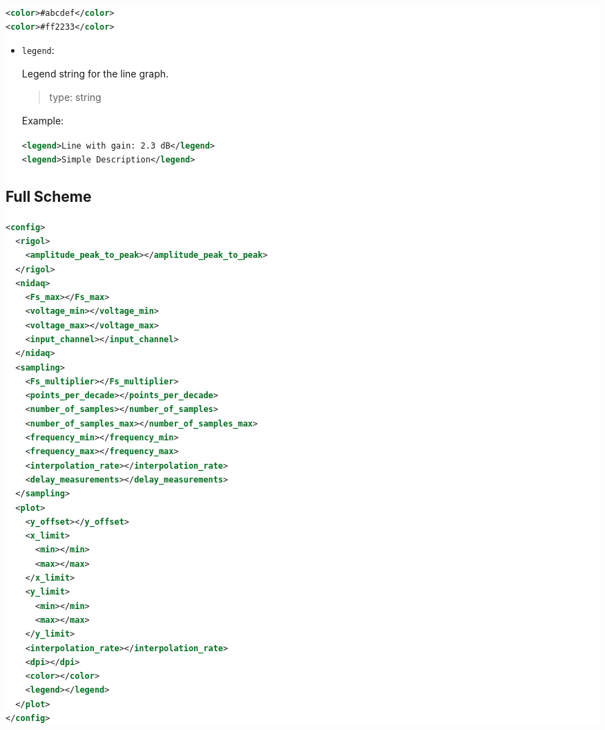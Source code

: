   ```xml
  <color>#abcdef</color>
  <color>#ff2233</color>
  ```

- `legend`:

  Legend string for the line graph.

  > type: string

  Example:

  ```xml
  <legend>Line with gain: 2.3 dB</legend>
  <legend>Simple Description</legend>
  ```

## Full Scheme

```xml
<config>
  <rigol>
    <amplitude_peak_to_peak></amplitude_peak_to_peak>
  </rigol>
  <nidaq>
    <Fs_max></Fs_max>
    <voltage_min></voltage_min>
    <voltage_max></voltage_max>
    <input_channel></input_channel>
  </nidaq>
  <sampling>
    <Fs_multiplier></Fs_multiplier>
    <points_per_decade></points_per_decade>
    <number_of_samples></number_of_samples>
    <number_of_samples_max></number_of_samples_max>
    <frequency_min></frequency_min>
    <frequency_max></frequency_max>
    <interpolation_rate></interpolation_rate>
    <delay_measurements></delay_measurements>
  </sampling>
  <plot>
    <y_offset></y_offset>
    <x_limit>
      <min></min>
      <max></max>
    </x_limit>
    <y_limit>
      <min></min>
      <max></max>
    </y_limit>
    <interpolation_rate></interpolation_rate>
    <dpi></dpi>
    <color></color>
    <legend></legend>
  </plot>
</config>
```
